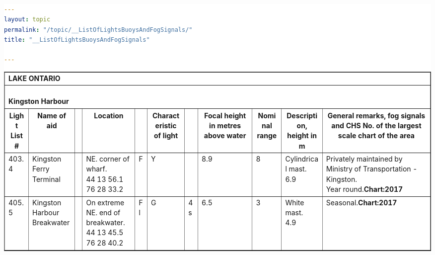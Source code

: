```yaml
---
layout: topic
permalink: "/topic/__ListOfLightsBuoysAndFogSignals/"
title: "__ListOfLightsBuoysAndFogSignals"

---
```


<table border="1">
  <tr>
    <td colspan="11"><strong>LAKE ONTARIO</strong> </td>
  </tr>
  <tr>
    <td colspan="11"><br />
    <strong>Kingston Harbour</strong><br />
    </td>
  </tr>
  <tr>
    <th>Light List #</th>
    <th>Name of aid</th>
    <th></th>
    <th>Location</th>
    <th></th>
    <th>Characteristic of light</th>
    <th></th>
    <th>Focal height in metres above water </th>
    <th>Nominal range</th>
    <th>Description, height in m</th>
    <th>General remarks, fog signals and CHS No. of the largest scale chart of the area</th>
  </tr>

  <tr>
    <td>403.4</td>
    <td>Kingston Ferry Terminal</td>
    <td></td>
    <td>NE. corner of wharf.<br />
    44 13 56.1<br />
    76 28 33.2</td>
    <td>F</td>
    <td>Y</td>
    <td></td>
    <td>8.9</td>
    <td>8</td>
    <td>Cylindrical mast.<br />
    6.9</td>
    <td>Privately maintained by Ministry of Transportation - Kingston.<br />
    Year round.<strong>Chart:2017</strong></td>
  </tr>
  <tr>
    <td>405.5</td>
    <td>Kingston Harbour Breakwater</td>
    <td></td>
    <td>On extreme NE. end of breakwater.<br />
    44 13 45.5<br />
    76 28 40.2</td>
    <td>Fl</td>
    <td>G</td>
    <td>4s</td>
    <td>6.5</td>
    <td>3</td>
    <td>White mast.<br />
    4.9</td>
    <td>Seasonal.<strong>Chart:2017</strong></td>